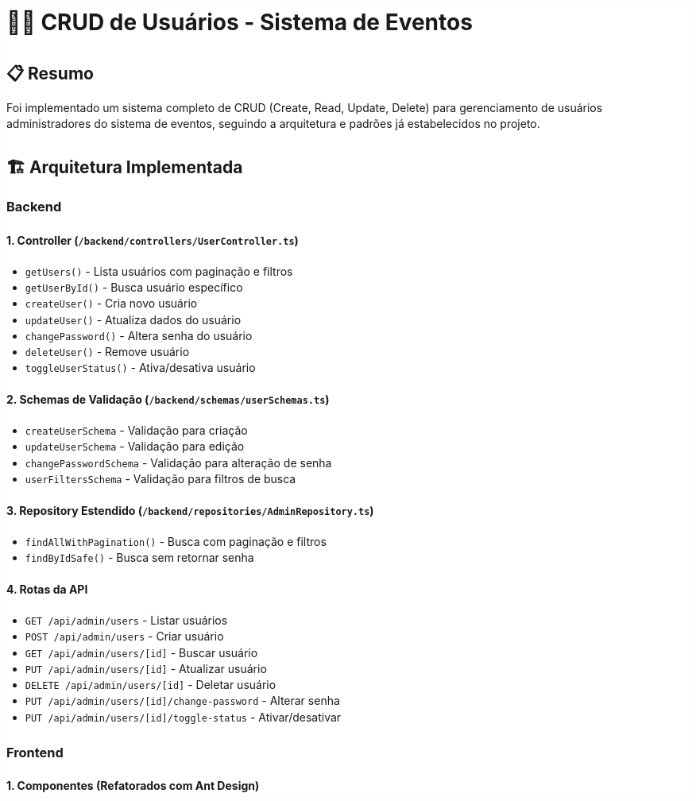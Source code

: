 # 🧑‍💼 CRUD de Usuários - Sistema de Eventos

## 📋 Resumo

Foi implementado um sistema completo de CRUD (Create, Read, Update, Delete) para gerenciamento de usuários administradores do sistema de eventos, seguindo a arquitetura e padrões já estabelecidos no projeto.

## 🏗️ Arquitetura Implementada

### Backend

#### 1. **Controller** (`/backend/controllers/UserController.ts`)

- `getUsers()` - Lista usuários com paginação e filtros
- `getUserById()` - Busca usuário específico
- `createUser()` - Cria novo usuário
- `updateUser()` - Atualiza dados do usuário
- `changePassword()` - Altera senha do usuário
- `deleteUser()` - Remove usuário
- `toggleUserStatus()` - Ativa/desativa usuário

#### 2. **Schemas de Validação** (`/backend/schemas/userSchemas.ts`)

- `createUserSchema` - Validação para criação
- `updateUserSchema` - Validação para edição
- `changePasswordSchema` - Validação para alteração de senha
- `userFiltersSchema` - Validação para filtros de busca

#### 3. **Repository Estendido** (`/backend/repositories/AdminRepository.ts`)

- `findAllWithPagination()` - Busca com paginação e filtros
- `findByIdSafe()` - Busca sem retornar senha

#### 4. **Rotas da API**

- `GET /api/admin/users` - Listar usuários
- `POST /api/admin/users` - Criar usuário
- `GET /api/admin/users/[id]` - Buscar usuário
- `PUT /api/admin/users/[id]` - Atualizar usuário
- `DELETE /api/admin/users/[id]` - Deletar usuário
- `PUT /api/admin/users/[id]/change-password` - Alterar senha
- `PUT /api/admin/users/[id]/toggle-status` - Ativar/desativar

### Frontend

#### 1. **Componentes (Refatorados com Ant Design)**
